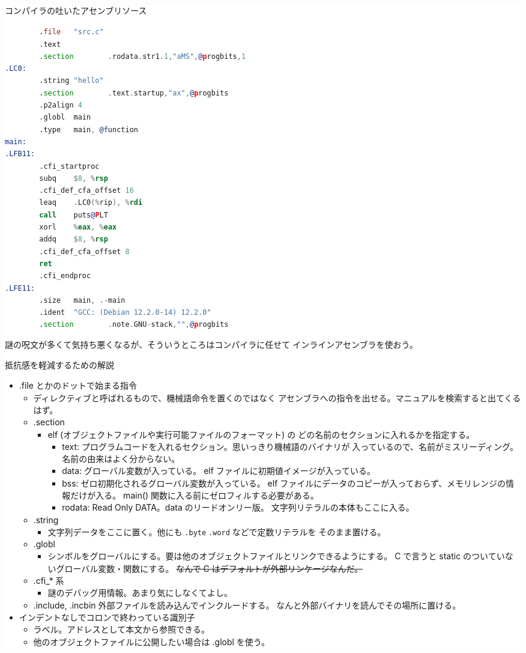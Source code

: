 コンパイラの吐いたアセンブリソース

```asm
        .file   "src.c"
        .text
        .section        .rodata.str1.1,"aMS",@progbits,1
.LC0:
        .string "hello"
        .section        .text.startup,"ax",@progbits
        .p2align 4
        .globl  main
        .type   main, @function
main:
.LFB11:
        .cfi_startproc
        subq    $8, %rsp
        .cfi_def_cfa_offset 16
        leaq    .LC0(%rip), %rdi
        call    puts@PLT
        xorl    %eax, %eax
        addq    $8, %rsp
        .cfi_def_cfa_offset 8
        ret
        .cfi_endproc
.LFE11:
        .size   main, .-main
        .ident  "GCC: (Debian 12.2.0-14) 12.2.0"
        .section        .note.GNU-stack,"",@progbits
```

謎の呪文が多くて気持ち悪くなるが、そういうところはコンパイラに任せて
インラインアセンブラを使おう。

抵抗感を軽減するための解説

* .file とかのドットで始まる指令
  * ディレクティブと呼ばれるもので、機械語命令を置くのではなく
    アセンブラへの指令を出せる。マニュアルを検索すると出てくるはず。
  * .section
    * elf (オブジェクトファイルや実行可能ファイルのフォーマット) の
      どの名前のセクションに入れるかを指定する。
      * text: プログラムコードを入れるセクション。思いっきり機械語のバイナリが
        入っているので、名前がミスリーディング。
        名前の由来はよく分からない。
      * data: グローバル変数が入っている。
        elf ファイルに初期値イメージが入っている。
      * bss: ゼロ初期化されるグローバル変数が入っている。
        elf ファイルにデータのコピーが入っておらず、メモリレンジの情報だけが入る。
        main() 関数に入る前にゼロフィルする必要がある。
      * rodata: Read Only DATA。data のリードオンリー版。
        文字列リテラルの本体もここに入る。
  * .string
    * 文字列データをここに置く。他にも `.byte` `.word` などで定数リテラルを
      そのまま置ける。
  * .globl
    * シンボルをグローバルにする。要は他のオブジェクトファイルとリンクできるようにする。
      C で言うと static のついていないグローバル変数・関数にする。
      ~~なんで C はデフォルトが外部リンケージなんだ。~~
  * .cfi_* 系
    * 謎のデバッグ用情報。あまり気にしなくてよし。
  * .include, .incbin
    外部ファイルを読み込んでインクルードする。
    なんと外部バイナリを読んでその場所に置ける。
* インデントなしでコロンで終わっている識別子
  * ラベル。アドレスとして本文から参照できる。
  * 他のオブジェクトファイルに公開したい場合は .globl を使う。